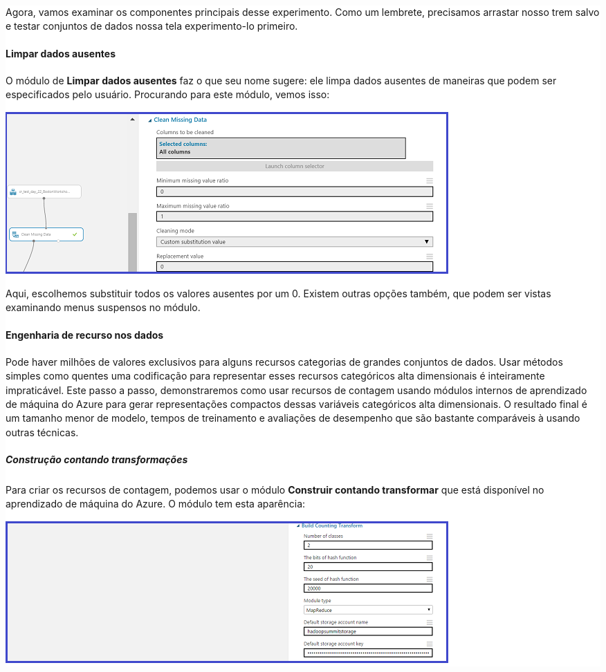 Agora, vamos examinar os componentes principais desse experimento. Como um lembrete, precisamos arrastar nosso trem salvo e testar conjuntos de dados nossa tela experimento-lo primeiro.

#### <a name="clean-missing-data"></a>Limpar dados ausentes

O módulo de **Limpar dados ausentes** faz o que seu nome sugere: ele limpa dados ausentes de maneiras que podem ser especificados pelo usuário. Procurando para este módulo, vemos isso:

![Limpos dados ausentes](./media/machine-learning-data-science-process-hive-criteo-walkthrough/0ycXod6.png)

Aqui, escolhemos substituir todos os valores ausentes por um 0. Existem outras opções também, que podem ser vistas examinando menus suspensos no módulo.

#### <a name="feature-engineering-on-the-data"></a>Engenharia de recurso nos dados

Pode haver milhões de valores exclusivos para alguns recursos categorias de grandes conjuntos de dados. Usar métodos simples como quentes uma codificação para representar esses recursos categóricos alta dimensionais é inteiramente impraticável. Este passo a passo, demonstraremos como usar recursos de contagem usando módulos internos de aprendizado de máquina do Azure para gerar representações compactos dessas variáveis categóricos alta dimensionais. O resultado final é um tamanho menor de modelo, tempos de treinamento e avaliações de desempenho que são bastante comparáveis à usando outras técnicas.

##### <a name="building-counting-transforms"></a>Construção contando transformações

Para criar os recursos de contagem, podemos usar o módulo **Construir contando transformar** que está disponível no aprendizado de máquina do Azure. O módulo tem esta aparência:


![](./media/machine-learning-data-science-process-hive-criteo-walkthrough/e0eqKtZ.png)